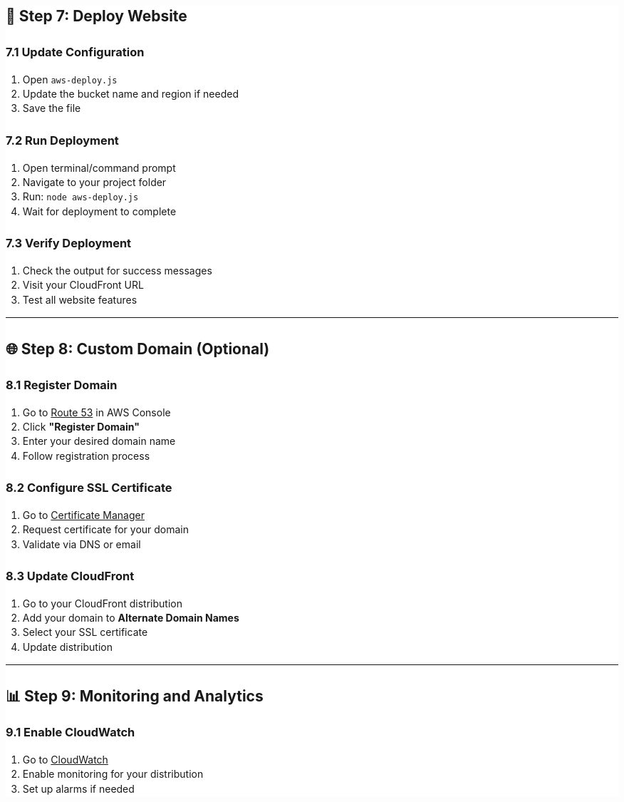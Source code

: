 ## 🚀 Step 7: Deploy Website

### 7.1 Update Configuration
1. Open `aws-deploy.js`
2. Update the bucket name and region if needed
3. Save the file

### 7.2 Run Deployment
1. Open terminal/command prompt
2. Navigate to your project folder
3. Run: `node aws-deploy.js`
4. Wait for deployment to complete

### 7.3 Verify Deployment
1. Check the output for success messages
2. Visit your CloudFront URL
3. Test all website features

---

## 🌐 Step 8: Custom Domain (Optional)

### 8.1 Register Domain
1. Go to [Route 53](https://console.aws.amazon.com/route53) in AWS Console
2. Click **"Register Domain"**
3. Enter your desired domain name
4. Follow registration process

### 8.2 Configure SSL Certificate
1. Go to [Certificate Manager](https://console.aws.amazon.com/acm)
2. Request certificate for your domain
3. Validate via DNS or email

### 8.3 Update CloudFront
1. Go to your CloudFront distribution
2. Add your domain to **Alternate Domain Names**
3. Select your SSL certificate
4. Update distribution

---

## 📊 Step 9: Monitoring and Analytics

### 9.1 Enable CloudWatch
1. Go to [CloudWatch](https://console.aws.amazon.com/cloudwatch)
2. Enable monitoring for your distribution
3. Set up alarms if needed

